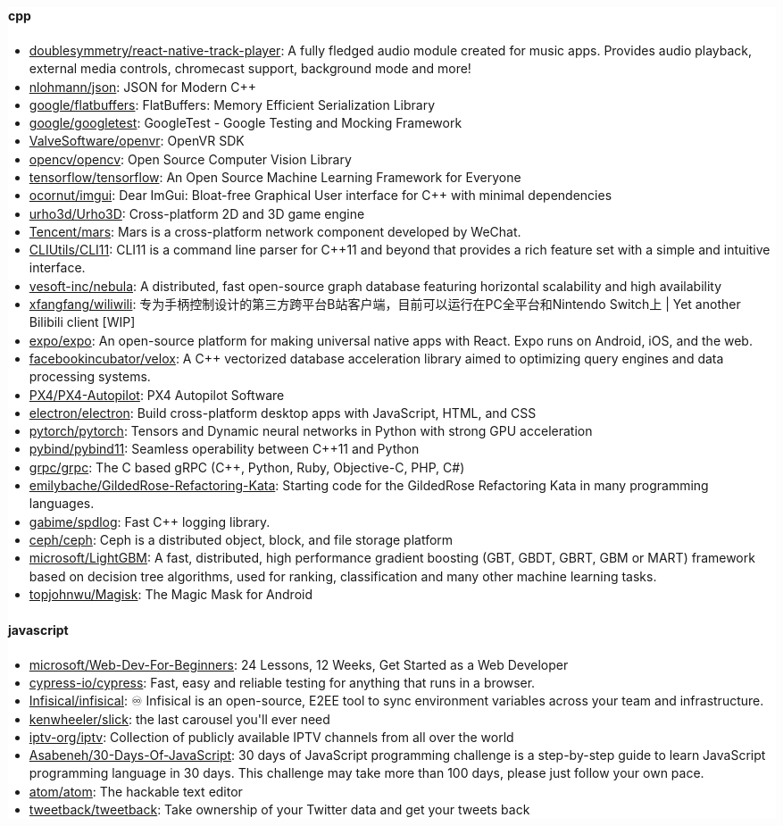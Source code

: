 #### cpp
* [doublesymmetry/react-native-track-player](https://github.com/doublesymmetry/react-native-track-player): A fully fledged audio module created for music apps. Provides audio playback, external media controls, chromecast support, background mode and more!
* [nlohmann/json](https://github.com/nlohmann/json): JSON for Modern C++
* [google/flatbuffers](https://github.com/google/flatbuffers): FlatBuffers: Memory Efficient Serialization Library
* [google/googletest](https://github.com/google/googletest): GoogleTest - Google Testing and Mocking Framework
* [ValveSoftware/openvr](https://github.com/ValveSoftware/openvr): OpenVR SDK
* [opencv/opencv](https://github.com/opencv/opencv): Open Source Computer Vision Library
* [tensorflow/tensorflow](https://github.com/tensorflow/tensorflow): An Open Source Machine Learning Framework for Everyone
* [ocornut/imgui](https://github.com/ocornut/imgui): Dear ImGui: Bloat-free Graphical User interface for C++ with minimal dependencies
* [urho3d/Urho3D](https://github.com/urho3d/Urho3D): Cross-platform 2D and 3D game engine
* [Tencent/mars](https://github.com/Tencent/mars): Mars is a cross-platform network component developed by WeChat.
* [CLIUtils/CLI11](https://github.com/CLIUtils/CLI11): CLI11 is a command line parser for C++11 and beyond that provides a rich feature set with a simple and intuitive interface.
* [vesoft-inc/nebula](https://github.com/vesoft-inc/nebula): A distributed, fast open-source graph database featuring horizontal scalability and high availability
* [xfangfang/wiliwili](https://github.com/xfangfang/wiliwili): 专为手柄控制设计的第三方跨平台B站客户端，目前可以运行在PC全平台和Nintendo Switch上 | Yet another Bilibili client [WIP]
* [expo/expo](https://github.com/expo/expo): An open-source platform for making universal native apps with React. Expo runs on Android, iOS, and the web.
* [facebookincubator/velox](https://github.com/facebookincubator/velox): A C++ vectorized database acceleration library aimed to optimizing query engines and data processing systems.
* [PX4/PX4-Autopilot](https://github.com/PX4/PX4-Autopilot): PX4 Autopilot Software
* [electron/electron](https://github.com/electron/electron): Build cross-platform desktop apps with JavaScript, HTML, and CSS
* [pytorch/pytorch](https://github.com/pytorch/pytorch): Tensors and Dynamic neural networks in Python with strong GPU acceleration
* [pybind/pybind11](https://github.com/pybind/pybind11): Seamless operability between C++11 and Python
* [grpc/grpc](https://github.com/grpc/grpc): The C based gRPC (C++, Python, Ruby, Objective-C, PHP, C#)
* [emilybache/GildedRose-Refactoring-Kata](https://github.com/emilybache/GildedRose-Refactoring-Kata): Starting code for the GildedRose Refactoring Kata in many programming languages.
* [gabime/spdlog](https://github.com/gabime/spdlog): Fast C++ logging library.
* [ceph/ceph](https://github.com/ceph/ceph): Ceph is a distributed object, block, and file storage platform
* [microsoft/LightGBM](https://github.com/microsoft/LightGBM): A fast, distributed, high performance gradient boosting (GBT, GBDT, GBRT, GBM or MART) framework based on decision tree algorithms, used for ranking, classification and many other machine learning tasks.
* [topjohnwu/Magisk](https://github.com/topjohnwu/Magisk): The Magic Mask for Android

#### javascript
* [microsoft/Web-Dev-For-Beginners](https://github.com/microsoft/Web-Dev-For-Beginners): 24 Lessons, 12 Weeks, Get Started as a Web Developer
* [cypress-io/cypress](https://github.com/cypress-io/cypress): Fast, easy and reliable testing for anything that runs in a browser.
* [Infisical/infisical](https://github.com/Infisical/infisical): ♾ Infisical is an open-source, E2EE tool to sync environment variables across your team and infrastructure.
* [kenwheeler/slick](https://github.com/kenwheeler/slick): the last carousel you'll ever need
* [iptv-org/iptv](https://github.com/iptv-org/iptv): Collection of publicly available IPTV channels from all over the world
* [Asabeneh/30-Days-Of-JavaScript](https://github.com/Asabeneh/30-Days-Of-JavaScript): 30 days of JavaScript programming challenge is a step-by-step guide to learn JavaScript programming language in 30 days. This challenge may take more than 100 days, please just follow your own pace.
* [atom/atom](https://github.com/atom/atom): The hackable text editor
* [tweetback/tweetback](https://github.com/tweetback/tweetback): Take ownership of your Twitter data and get your tweets back